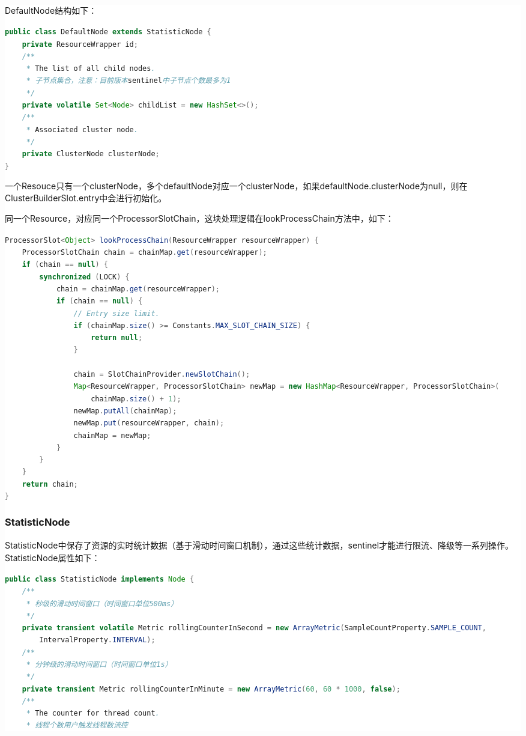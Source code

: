DefaultNode结构如下：

```java
public class DefaultNode extends StatisticNode {
    private ResourceWrapper id;
    /**
     * The list of all child nodes.
     * 子节点集合，注意：目前版本sentinel中子节点个数最多为1
     */
    private volatile Set<Node> childList = new HashSet<>();
    /**
     * Associated cluster node.
     */
    private ClusterNode clusterNode;
}
```

一个Resouce只有一个clusterNode，多个defaultNode对应一个clusterNode，如果defaultNode.clusterNode为null，则在ClusterBuilderSlot.entry中会进行初始化。

同一个Resource，对应同一个ProcessorSlotChain，这块处理逻辑在lookProcessChain方法中，如下：

```java
ProcessorSlot<Object> lookProcessChain(ResourceWrapper resourceWrapper) {
    ProcessorSlotChain chain = chainMap.get(resourceWrapper);
    if (chain == null) {
        synchronized (LOCK) {
            chain = chainMap.get(resourceWrapper);
            if (chain == null) {
                // Entry size limit.
                if (chainMap.size() >= Constants.MAX_SLOT_CHAIN_SIZE) {
                    return null;
                }

                chain = SlotChainProvider.newSlotChain();
                Map<ResourceWrapper, ProcessorSlotChain> newMap = new HashMap<ResourceWrapper, ProcessorSlotChain>(
                    chainMap.size() + 1);
                newMap.putAll(chainMap);
                newMap.put(resourceWrapper, chain);
                chainMap = newMap;
            }
        }
    }
    return chain;
}
```

### StatisticNode

StatisticNode中保存了资源的实时统计数据（基于滑动时间窗口机制），通过这些统计数据，sentinel才能进行限流、降级等一系列操作。StatisticNode属性如下：

```java
public class StatisticNode implements Node {
    /**
     * 秒级的滑动时间窗口（时间窗口单位500ms）
     */
    private transient volatile Metric rollingCounterInSecond = new ArrayMetric(SampleCountProperty.SAMPLE_COUNT,
        IntervalProperty.INTERVAL);
    /**
     * 分钟级的滑动时间窗口（时间窗口单位1s）
     */
    private transient Metric rollingCounterInMinute = new ArrayMetric(60, 60 * 1000, false);
    /**
     * The counter for thread count. 
	 * 线程个数用户触发线程数流控
```